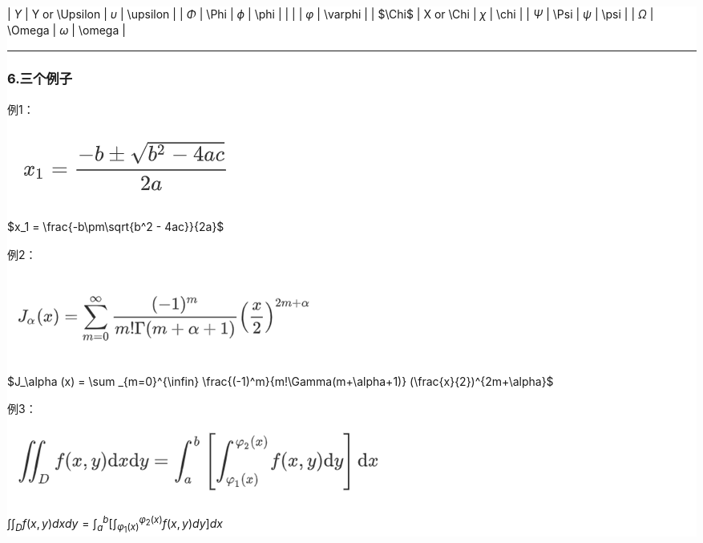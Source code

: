 | $\Upsilon$ | Y or \Upsilon |  $\upsilon$   |  \upsilon   |
|   $\Phi$   |     \Phi      |    $\phi$     |    \phi     |
|            |               |   $\varphi$   |   \varphi   |
|   $\Chi$   |   X or \Chi   |    $\chi$     |    \chi     |
|   $\Psi$   |     \Psi      |    $\psi$     |    \psi     |
|  $\Omega$  |    \Omega     |   $\omega$    |   \omega    |

---

### 6.三个例子

例1：

![image-20221203202619222](Typora用法1.0.assets/image-20221203202619222.png)

$x_1 = \frac{-b\pm\sqrt{b^2 - 4ac}}{2a}$

例2：

![image-20221203202915656](Typora用法1.0.assets/image-20221203202915656.png)

$J_\alpha (x) = \sum _{m=0}^{\infin} \frac{(-1)^m}{m!\Gamma(m+\alpha+1)} (\frac{x}{2})^{2m+\alpha}$

例3：

![image-20221203203347045](Typora用法1.0.assets/image-20221203203347045.png)

$\int\int_D f(x,y)dxdy = \int_a^b [\int_{\varphi_1(x)}^{\varphi_2(x)} f(x,y)dy]dx$
